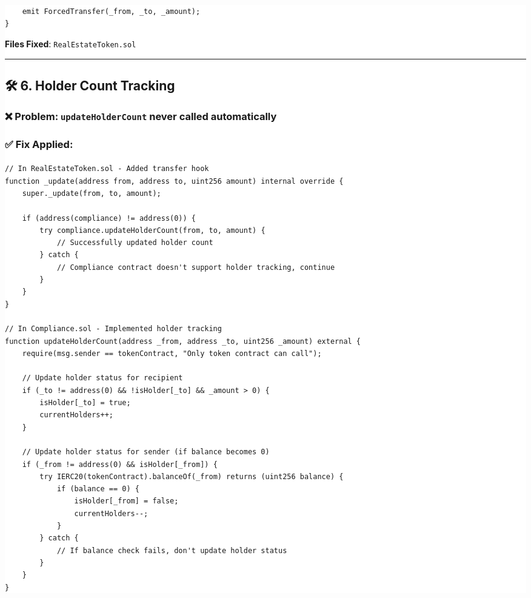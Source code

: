 ```solidity
    emit ForcedTransfer(_from, _to, _amount);
}
```

**Files Fixed**: `RealEstateToken.sol`

---

## 🛠️ **6. Holder Count Tracking**

### ❌ **Problem**: `updateHolderCount` never called automatically
### ✅ **Fix Applied**:
```solidity
// In RealEstateToken.sol - Added transfer hook
function _update(address from, address to, uint256 amount) internal override {
    super._update(from, to, amount);
    
    if (address(compliance) != address(0)) {
        try compliance.updateHolderCount(from, to, amount) {
            // Successfully updated holder count
        } catch {
            // Compliance contract doesn't support holder tracking, continue
        }
    }
}

// In Compliance.sol - Implemented holder tracking
function updateHolderCount(address _from, address _to, uint256 _amount) external {
    require(msg.sender == tokenContract, "Only token contract can call");
    
    // Update holder status for recipient
    if (_to != address(0) && !isHolder[_to] && _amount > 0) {
        isHolder[_to] = true;
        currentHolders++;
    }
    
    // Update holder status for sender (if balance becomes 0)
    if (_from != address(0) && isHolder[_from]) {
        try IERC20(tokenContract).balanceOf(_from) returns (uint256 balance) {
            if (balance == 0) {
                isHolder[_from] = false;
                currentHolders--;
            }
        } catch {
            // If balance check fails, don't update holder status
        }
    }
}
```
